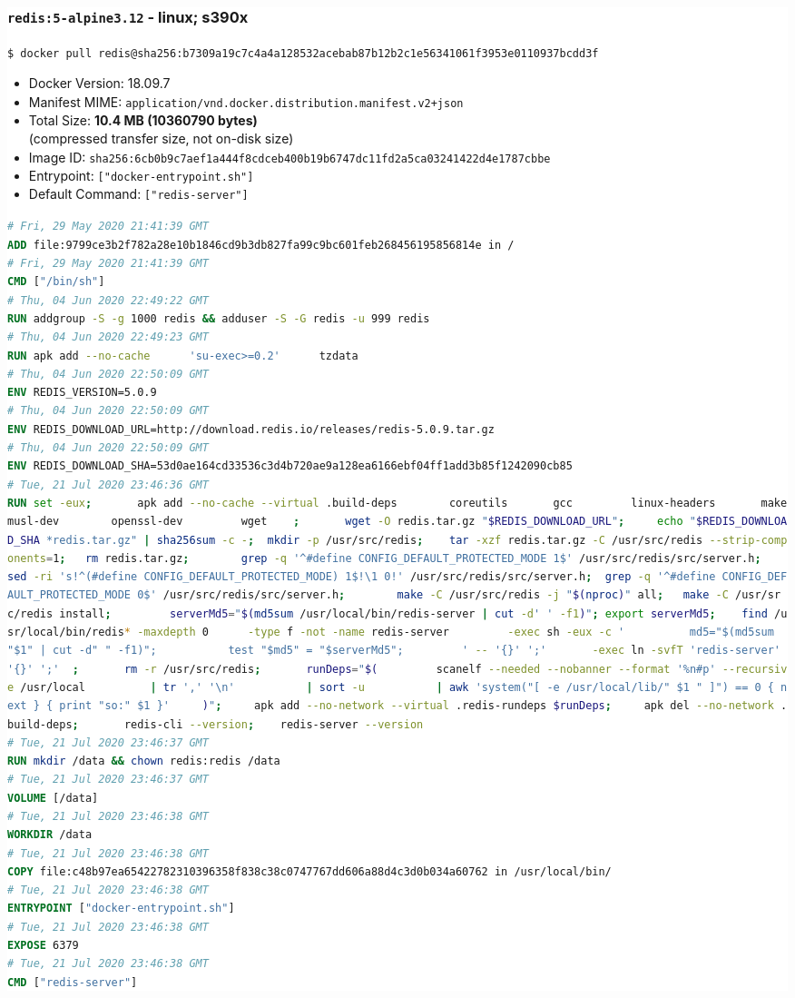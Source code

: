 ### `redis:5-alpine3.12` - linux; s390x

```console
$ docker pull redis@sha256:b7309a19c7c4a4a128532acebab87b12b2c1e56341061f3953e0110937bcdd3f
```

-	Docker Version: 18.09.7
-	Manifest MIME: `application/vnd.docker.distribution.manifest.v2+json`
-	Total Size: **10.4 MB (10360790 bytes)**  
	(compressed transfer size, not on-disk size)
-	Image ID: `sha256:6cb0b9c7aef1a444f8cdceb400b19b6747dc11fd2a5ca03241422d4e1787cbbe`
-	Entrypoint: `["docker-entrypoint.sh"]`
-	Default Command: `["redis-server"]`

```dockerfile
# Fri, 29 May 2020 21:41:39 GMT
ADD file:9799ce3b2f782a28e10b1846cd9b3db827fa99c9bc601feb268456195856814e in / 
# Fri, 29 May 2020 21:41:39 GMT
CMD ["/bin/sh"]
# Thu, 04 Jun 2020 22:49:22 GMT
RUN addgroup -S -g 1000 redis && adduser -S -G redis -u 999 redis
# Thu, 04 Jun 2020 22:49:23 GMT
RUN apk add --no-cache 		'su-exec>=0.2' 		tzdata
# Thu, 04 Jun 2020 22:50:09 GMT
ENV REDIS_VERSION=5.0.9
# Thu, 04 Jun 2020 22:50:09 GMT
ENV REDIS_DOWNLOAD_URL=http://download.redis.io/releases/redis-5.0.9.tar.gz
# Thu, 04 Jun 2020 22:50:09 GMT
ENV REDIS_DOWNLOAD_SHA=53d0ae164cd33536c3d4b720ae9a128ea6166ebf04ff1add3b85f1242090cb85
# Tue, 21 Jul 2020 23:46:36 GMT
RUN set -eux; 		apk add --no-cache --virtual .build-deps 		coreutils 		gcc 		linux-headers 		make 		musl-dev 		openssl-dev 		wget 	; 		wget -O redis.tar.gz "$REDIS_DOWNLOAD_URL"; 	echo "$REDIS_DOWNLOAD_SHA *redis.tar.gz" | sha256sum -c -; 	mkdir -p /usr/src/redis; 	tar -xzf redis.tar.gz -C /usr/src/redis --strip-components=1; 	rm redis.tar.gz; 		grep -q '^#define CONFIG_DEFAULT_PROTECTED_MODE 1$' /usr/src/redis/src/server.h; 	sed -ri 's!^(#define CONFIG_DEFAULT_PROTECTED_MODE) 1$!\1 0!' /usr/src/redis/src/server.h; 	grep -q '^#define CONFIG_DEFAULT_PROTECTED_MODE 0$' /usr/src/redis/src/server.h; 		make -C /usr/src/redis -j "$(nproc)" all; 	make -C /usr/src/redis install; 		serverMd5="$(md5sum /usr/local/bin/redis-server | cut -d' ' -f1)"; export serverMd5; 	find /usr/local/bin/redis* -maxdepth 0 		-type f -not -name redis-server 		-exec sh -eux -c ' 			md5="$(md5sum "$1" | cut -d" " -f1)"; 			test "$md5" = "$serverMd5"; 		' -- '{}' ';' 		-exec ln -svfT 'redis-server' '{}' ';' 	; 		rm -r /usr/src/redis; 		runDeps="$( 		scanelf --needed --nobanner --format '%n#p' --recursive /usr/local 			| tr ',' '\n' 			| sort -u 			| awk 'system("[ -e /usr/local/lib/" $1 " ]") == 0 { next } { print "so:" $1 }' 	)"; 	apk add --no-network --virtual .redis-rundeps $runDeps; 	apk del --no-network .build-deps; 		redis-cli --version; 	redis-server --version
# Tue, 21 Jul 2020 23:46:37 GMT
RUN mkdir /data && chown redis:redis /data
# Tue, 21 Jul 2020 23:46:37 GMT
VOLUME [/data]
# Tue, 21 Jul 2020 23:46:38 GMT
WORKDIR /data
# Tue, 21 Jul 2020 23:46:38 GMT
COPY file:c48b97ea65422782310396358f838c38c0747767dd606a88d4c3d0b034a60762 in /usr/local/bin/ 
# Tue, 21 Jul 2020 23:46:38 GMT
ENTRYPOINT ["docker-entrypoint.sh"]
# Tue, 21 Jul 2020 23:46:38 GMT
EXPOSE 6379
# Tue, 21 Jul 2020 23:46:38 GMT
CMD ["redis-server"]
```
